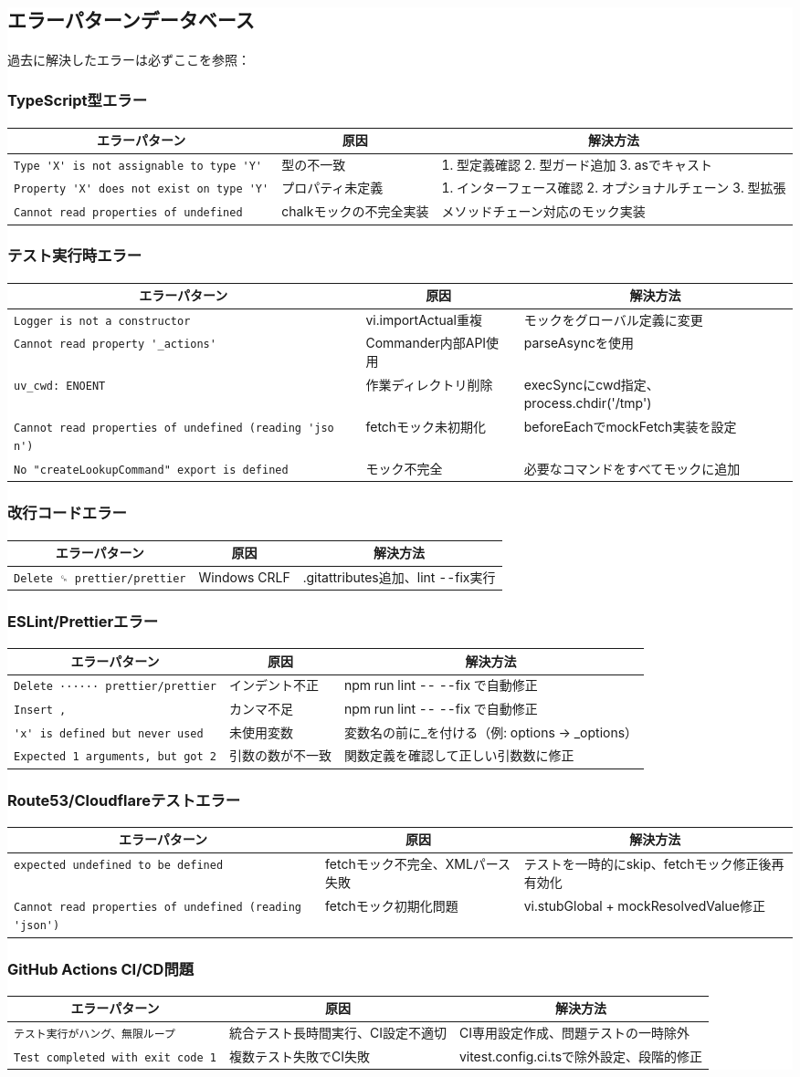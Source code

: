 ## エラーパターンデータベース
過去に解決したエラーは必ずここを参照：

### TypeScript型エラー
| エラーパターン | 原因 | 解決方法 |
|------------|------|---------|
| `Type 'X' is not assignable to type 'Y'` | 型の不一致 | 1. 型定義確認 2. 型ガード追加 3. asでキャスト |
| `Property 'X' does not exist on type 'Y'` | プロパティ未定義 | 1. インターフェース確認 2. オプショナルチェーン 3. 型拡張 |
| `Cannot read properties of undefined` | chalkモックの不完全実装 | メソッドチェーン対応のモック実装 |

### テスト実行時エラー  
| エラーパターン | 原因 | 解決方法 |
|------------|------|---------|
| `Logger is not a constructor` | vi.importActual重複 | モックをグローバル定義に変更 |
| `Cannot read property '_actions'` | Commander内部API使用 | parseAsyncを使用 |
| `uv_cwd: ENOENT` | 作業ディレクトリ削除 | execSyncにcwd指定、process.chdir('/tmp') |
| `Cannot read properties of undefined (reading 'json')` | fetchモック未初期化 | beforeEachでmockFetch実装を設定 |
| `No "createLookupCommand" export is defined` | モック不完全 | 必要なコマンドをすべてモックに追加 |

### 改行コードエラー
| エラーパターン | 原因 | 解決方法 |
|------------|------|---------|
| `Delete ␍ prettier/prettier` | Windows CRLF | .gitattributes追加、lint --fix実行 |

### ESLint/Prettierエラー
| エラーパターン | 原因 | 解決方法 |
|------------|------|---------|
| `Delete ······ prettier/prettier` | インデント不正 | npm run lint -- --fix で自動修正 |
| `Insert ,` | カンマ不足 | npm run lint -- --fix で自動修正 |
| `'x' is defined but never used` | 未使用変数 | 変数名の前に_を付ける（例: options → _options） |
| `Expected 1 arguments, but got 2` | 引数の数が不一致 | 関数定義を確認して正しい引数数に修正 |

### Route53/Cloudflareテストエラー
| エラーパターン | 原因 | 解決方法 |
|------------|------|---------|
| `expected undefined to be defined` | fetchモック不完全、XMLパース失敗 | テストを一時的にskip、fetchモック修正後再有効化 |
| `Cannot read properties of undefined (reading 'json')` | fetchモック初期化問題 | vi.stubGlobal + mockResolvedValue修正 |

### GitHub Actions CI/CD問題
| エラーパターン | 原因 | 解決方法 |
|------------|------|---------|
| `テスト実行がハング、無限ループ` | 統合テスト長時間実行、CI設定不適切 | CI専用設定作成、問題テストの一時除外 |
| `Test completed with exit code 1` | 複数テスト失敗でCI失敗 | vitest.config.ci.tsで除外設定、段階的修正 |
